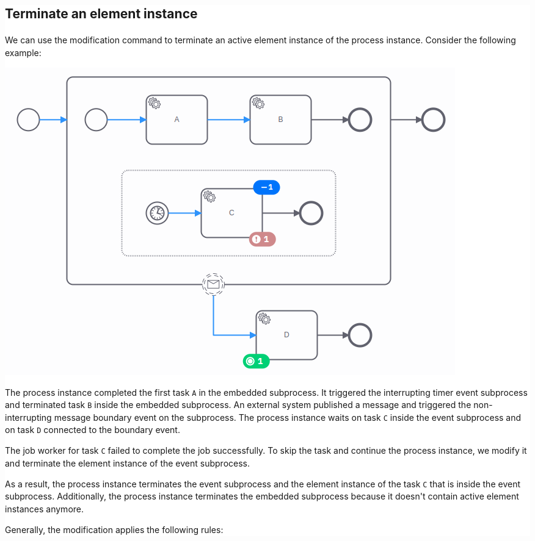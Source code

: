 ## Terminate an element instance

We can use the modification command to terminate an active element instance of the process instance. Consider the
following example:

![The process instance waits on a task inside a nested interrupting event subprocess. We use the modification command to terminate the event subprocess.](assets/process-instance-modification/process-instance-modification-terminate-element-instance.png)

The process instance completed the first task `A` in the embedded subprocess. It triggered the interrupting timer event
subprocess and terminated task `B` inside the embedded subprocess. An external system published a message and triggered
the non-interrupting message boundary event on the subprocess. The process instance waits on task `C` inside the event
subprocess and on task `D` connected to the boundary event.

The job worker for task `C` failed to complete the job successfully. To skip the task and continue the process instance,
we modify it and terminate the element instance of the event subprocess.

As a result, the process instance terminates the event subprocess and the element instance of the task `C` that is
inside the event subprocess. Additionally, the process instance terminates the embedded subprocess because it doesn't
contain active element instances anymore.

Generally, the modification applies the following rules:
